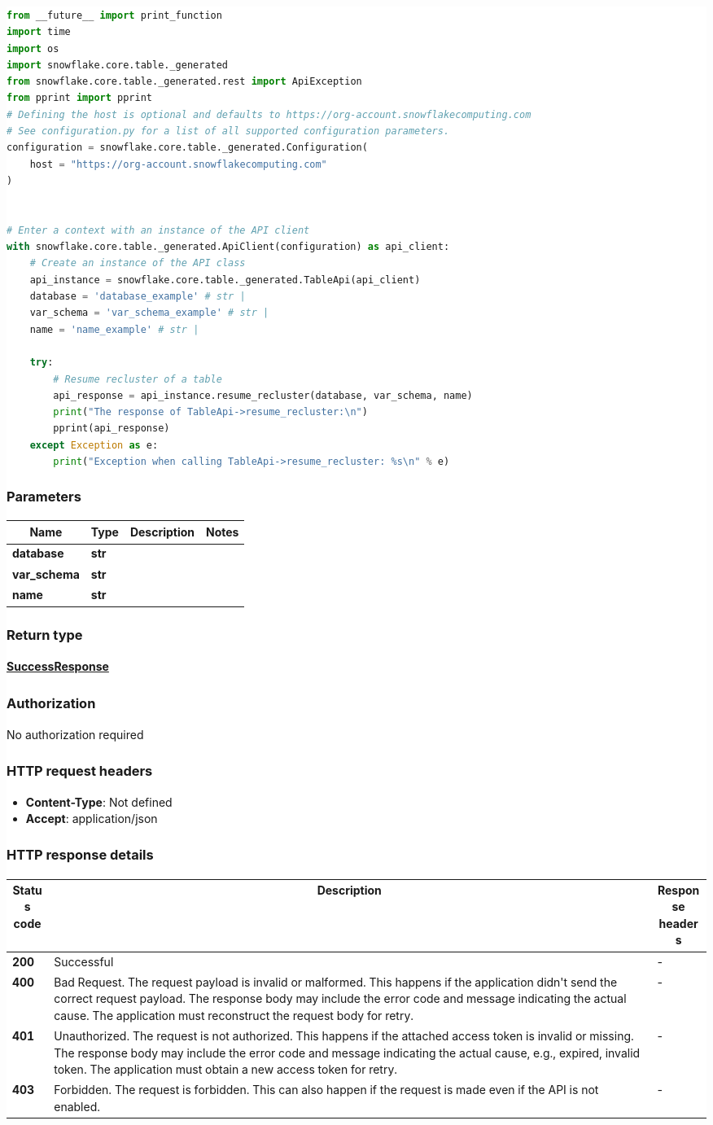 ```python
from __future__ import print_function
import time
import os
import snowflake.core.table._generated
from snowflake.core.table._generated.rest import ApiException
from pprint import pprint
# Defining the host is optional and defaults to https://org-account.snowflakecomputing.com
# See configuration.py for a list of all supported configuration parameters.
configuration = snowflake.core.table._generated.Configuration(
    host = "https://org-account.snowflakecomputing.com"
)


# Enter a context with an instance of the API client
with snowflake.core.table._generated.ApiClient(configuration) as api_client:
    # Create an instance of the API class
    api_instance = snowflake.core.table._generated.TableApi(api_client)
    database = 'database_example' # str | 
    var_schema = 'var_schema_example' # str | 
    name = 'name_example' # str | 

    try:
        # Resume recluster of a table
        api_response = api_instance.resume_recluster(database, var_schema, name)
        print("The response of TableApi->resume_recluster:\n")
        pprint(api_response)
    except Exception as e:
        print("Exception when calling TableApi->resume_recluster: %s\n" % e)
```

### Parameters

Name | Type | Description  | Notes
------------- | ------------- | ------------- | -------------
 **database** | **str**|  | 
 **var_schema** | **str**|  | 
 **name** | **str**|  | 

### Return type

[**SuccessResponse**](SuccessResponse.md)

### Authorization

No authorization required

### HTTP request headers

 - **Content-Type**: Not defined
 - **Accept**: application/json

### HTTP response details
| Status code | Description | Response headers |
|-------------|-------------|------------------|
**200** | Successful |  -  |
**400** | Bad Request. The request payload is invalid or malformed. This happens if the application didn&#39;t send the correct request payload. The response body may include the error code and message indicating the actual cause. The application must reconstruct the request body for retry. |  -  |
**401** | Unauthorized. The request is not authorized. This happens if the attached access token is invalid or missing. The response body may include the error code and message indicating the actual cause, e.g., expired, invalid token. The application must obtain a new access token for retry. |  -  |
**403** | Forbidden. The request is forbidden. This can also happen if the request is made even if the API is not enabled. |  -  |